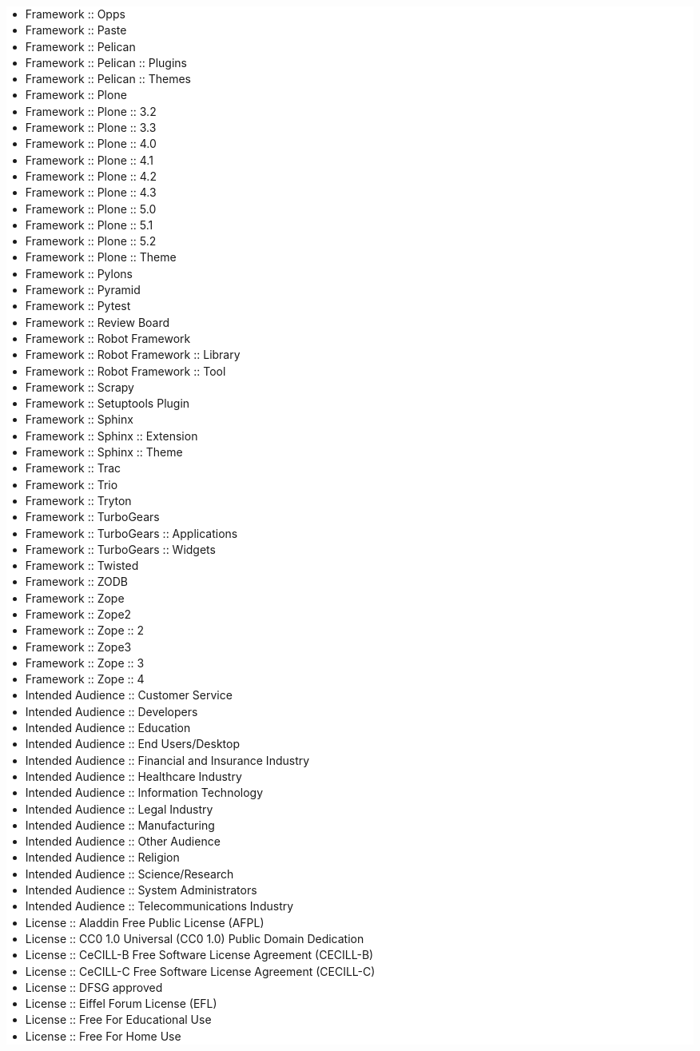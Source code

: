 * Framework :: Opps
* Framework :: Paste
* Framework :: Pelican
* Framework :: Pelican :: Plugins
* Framework :: Pelican :: Themes
* Framework :: Plone
* Framework :: Plone :: 3.2
* Framework :: Plone :: 3.3
* Framework :: Plone :: 4.0
* Framework :: Plone :: 4.1
* Framework :: Plone :: 4.2
* Framework :: Plone :: 4.3
* Framework :: Plone :: 5.0
* Framework :: Plone :: 5.1
* Framework :: Plone :: 5.2
* Framework :: Plone :: Theme
* Framework :: Pylons
* Framework :: Pyramid
* Framework :: Pytest
* Framework :: Review Board
* Framework :: Robot Framework
* Framework :: Robot Framework :: Library
* Framework :: Robot Framework :: Tool
* Framework :: Scrapy
* Framework :: Setuptools Plugin
* Framework :: Sphinx
* Framework :: Sphinx :: Extension
* Framework :: Sphinx :: Theme
* Framework :: Trac
* Framework :: Trio
* Framework :: Tryton
* Framework :: TurboGears
* Framework :: TurboGears :: Applications
* Framework :: TurboGears :: Widgets
* Framework :: Twisted
* Framework :: ZODB
* Framework :: Zope
* Framework :: Zope2
* Framework :: Zope :: 2
* Framework :: Zope3
* Framework :: Zope :: 3
* Framework :: Zope :: 4
* Intended Audience :: Customer Service
* Intended Audience :: Developers
* Intended Audience :: Education
* Intended Audience :: End Users/Desktop
* Intended Audience :: Financial and Insurance Industry
* Intended Audience :: Healthcare Industry
* Intended Audience :: Information Technology
* Intended Audience :: Legal Industry
* Intended Audience :: Manufacturing
* Intended Audience :: Other Audience
* Intended Audience :: Religion
* Intended Audience :: Science/Research
* Intended Audience :: System Administrators
* Intended Audience :: Telecommunications Industry
* License :: Aladdin Free Public License (AFPL)
* License :: CC0 1.0 Universal (CC0 1.0) Public Domain Dedication
* License :: CeCILL-B Free Software License Agreement (CECILL-B)
* License :: CeCILL-C Free Software License Agreement (CECILL-C)
* License :: DFSG approved
* License :: Eiffel Forum License (EFL)
* License :: Free For Educational Use
* License :: Free For Home Use